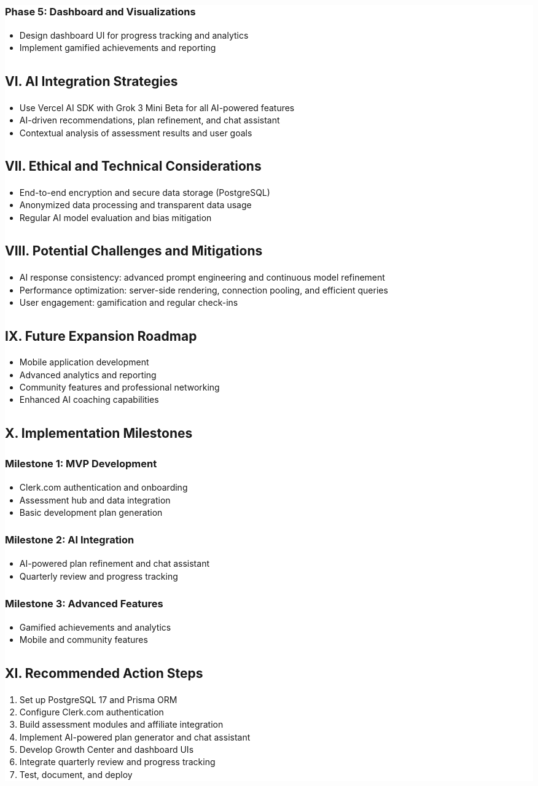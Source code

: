 ### Phase 5: Dashboard and Visualizations
- Design dashboard UI for progress tracking and analytics
- Implement gamified achievements and reporting

## VI. AI Integration Strategies

- Use Vercel AI SDK with Grok 3 Mini Beta for all AI-powered features
- AI-driven recommendations, plan refinement, and chat assistant
- Contextual analysis of assessment results and user goals

## VII. Ethical and Technical Considerations

- End-to-end encryption and secure data storage (PostgreSQL)
- Anonymized data processing and transparent data usage
- Regular AI model evaluation and bias mitigation

## VIII. Potential Challenges and Mitigations

- AI response consistency: advanced prompt engineering and continuous model refinement
- Performance optimization: server-side rendering, connection pooling, and efficient queries
- User engagement: gamification and regular check-ins

## IX. Future Expansion Roadmap

- Mobile application development
- Advanced analytics and reporting
- Community features and professional networking
- Enhanced AI coaching capabilities

## X. Implementation Milestones

### Milestone 1: MVP Development
- Clerk.com authentication and onboarding
- Assessment hub and data integration
- Basic development plan generation

### Milestone 2: AI Integration
- AI-powered plan refinement and chat assistant
- Quarterly review and progress tracking

### Milestone 3: Advanced Features
- Gamified achievements and analytics
- Mobile and community features

## XI. Recommended Action Steps

1. Set up PostgreSQL 17 and Prisma ORM
2. Configure Clerk.com authentication
3. Build assessment modules and affiliate integration
4. Implement AI-powered plan generator and chat assistant
5. Develop Growth Center and dashboard UIs
6. Integrate quarterly review and progress tracking
7. Test, document, and deploy
